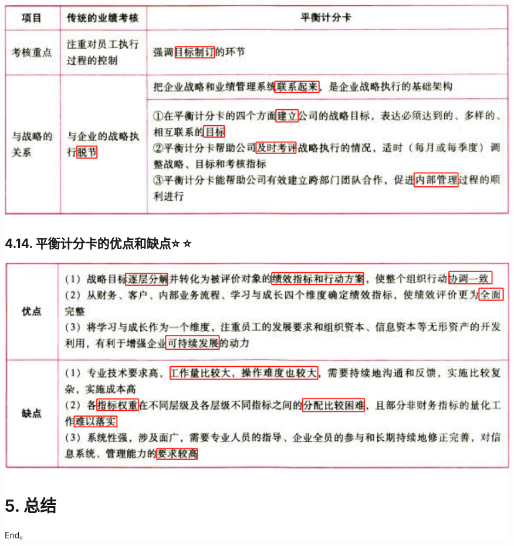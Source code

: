 ![](media/b9cf2d0a0c4113c99e392499c511d5b3.png)

## 4.14. 平衡计分卡的优点和缺点:star: :star: 

![](media/7b6414e30ef3603a7f641cefa651b5e7.png)

# 5. 总结

End。
